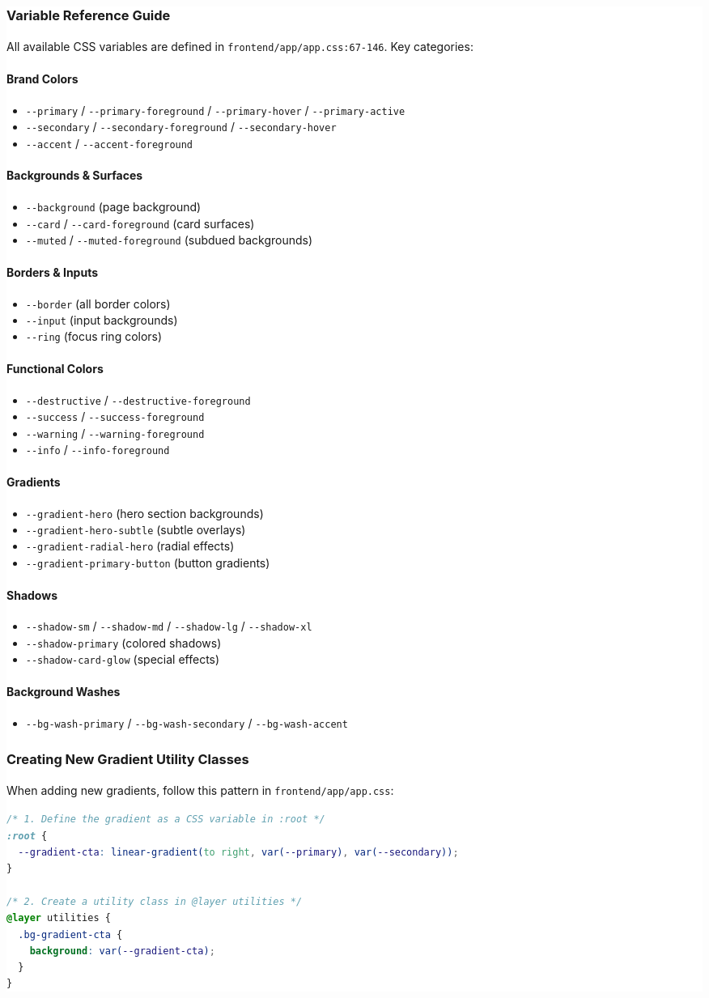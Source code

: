 ### Variable Reference Guide

All available CSS variables are defined in `frontend/app/app.css:67-146`. Key categories:

#### Brand Colors
- `--primary` / `--primary-foreground` / `--primary-hover` / `--primary-active`
- `--secondary` / `--secondary-foreground` / `--secondary-hover`
- `--accent` / `--accent-foreground`

#### Backgrounds & Surfaces
- `--background` (page background)
- `--card` / `--card-foreground` (card surfaces)
- `--muted` / `--muted-foreground` (subdued backgrounds)

#### Borders & Inputs
- `--border` (all border colors)
- `--input` (input backgrounds)
- `--ring` (focus ring colors)

#### Functional Colors
- `--destructive` / `--destructive-foreground`
- `--success` / `--success-foreground`
- `--warning` / `--warning-foreground`
- `--info` / `--info-foreground`

#### Gradients
- `--gradient-hero` (hero section backgrounds)
- `--gradient-hero-subtle` (subtle overlays)
- `--gradient-radial-hero` (radial effects)
- `--gradient-primary-button` (button gradients)

#### Shadows
- `--shadow-sm` / `--shadow-md` / `--shadow-lg` / `--shadow-xl`
- `--shadow-primary` (colored shadows)
- `--shadow-card-glow` (special effects)

#### Background Washes
- `--bg-wash-primary` / `--bg-wash-secondary` / `--bg-wash-accent`

### Creating New Gradient Utility Classes

When adding new gradients, follow this pattern in `frontend/app/app.css`:

```css
/* 1. Define the gradient as a CSS variable in :root */
:root {
  --gradient-cta: linear-gradient(to right, var(--primary), var(--secondary));
}

/* 2. Create a utility class in @layer utilities */
@layer utilities {
  .bg-gradient-cta {
    background: var(--gradient-cta);
  }
}
```
